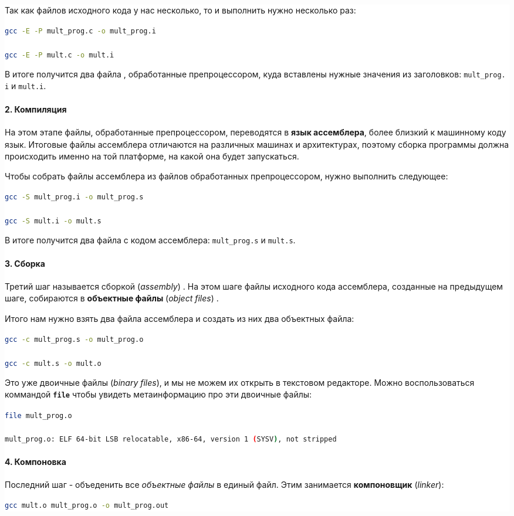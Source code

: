 Так как файлов исходного кода у нас несколько, то и выполнить нужно несколько раз:

```bash
gcc -E -P mult_prog.c -o mult_prog.i

gcc -E -P mult.c -o mult.i
```

В итоге получится два файла , обработанные препроцессором, куда вставлены нужные значения из заголовков:
```mult_prog.i``` и ```mult.i```.

#### 2. Компиляция

На этом этапе файлы, обработанные препроцессором, переводятся в **язык ассемблера**, более близкий к машинному коду язык. Итоговые файлы ассемблера отличаются на различных машинах и архитектурах, поэтому сборка программы должна происходить именно на той платформе, на какой она будет запускаться.

Чтобы собрать файлы ассемблера из файлов обработанных препроцессором, нужно выполнить следующее:  
```bash
gcc -S mult_prog.i -o mult_prog.s

gcc -S mult.i -o mult.s
```

В итоге получится два файла с кодом ассемблера: ```mult_prog.s``` и ```mult.s```.  

#### 3. Сборка

Третий шаг называется сборкой (*assembly*) . На этом шаге файлы исходного кода ассемблера, созданные на предыдущем шаге, собираются в **объектные файлы** (*object files*) .

Итого нам нужно взять два файла ассемблера и создать из них два объектных файла:  

```bash
gcc -c mult_prog.s -o mult_prog.o

gcc -c mult.s -o mult.o
```

Это уже двоичные файлы (*binary files*), и мы не можем их открыть в текстовом редакторе. Можно воспользоваться коммандой **```file```** чтобы увидеть метаинформацию про эти двоичные файлы:  

```bash
file mult_prog.o

mult_prog.o: ELF 64-bit LSB relocatable, x86-64, version 1 (SYSV), not stripped
```

#### 4. Компоновка

Последний шаг - объеденить все *объектные файлы* в единый файл. Этим занимается **компоновщик** (*linker*): 

```bash
gcc mult.o mult_prog.o -o mult_prog.out
```
